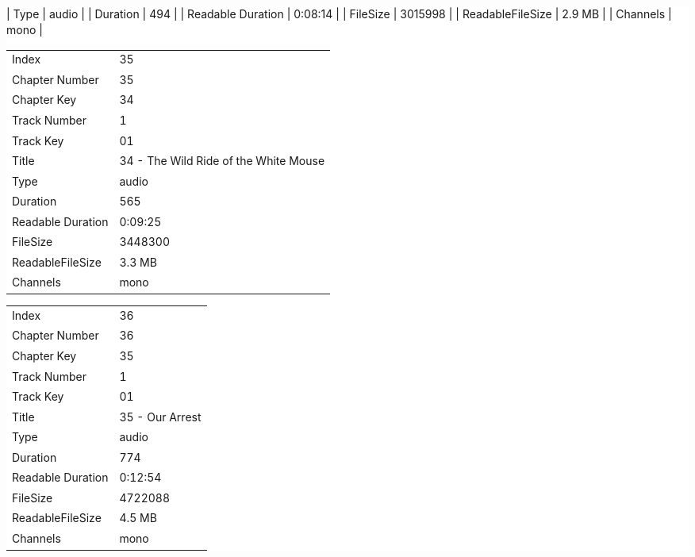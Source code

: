 | Type | audio |
| Duration | 494 |
| Readable Duration | 0:08:14 |
| FileSize | 3015998 |
| ReadableFileSize | 2.9 MB |
| Channels | mono |

|  |  |
| - | - |
| Index | 35 |
| Chapter Number | 35 |
| Chapter Key | 34 |
| Track Number | 1 |
| Track Key | 01 |
| Title | 34 - The Wild Ride of the White Mouse |
| Type | audio |
| Duration | 565 |
| Readable Duration | 0:09:25 |
| FileSize | 3448300 |
| ReadableFileSize | 3.3 MB |
| Channels | mono |

|  |  |
| - | - |
| Index | 36 |
| Chapter Number | 36 |
| Chapter Key | 35 |
| Track Number | 1 |
| Track Key | 01 |
| Title | 35 - Our Arrest |
| Type | audio |
| Duration | 774 |
| Readable Duration | 0:12:54 |
| FileSize | 4722088 |
| ReadableFileSize | 4.5 MB |
| Channels | mono |

